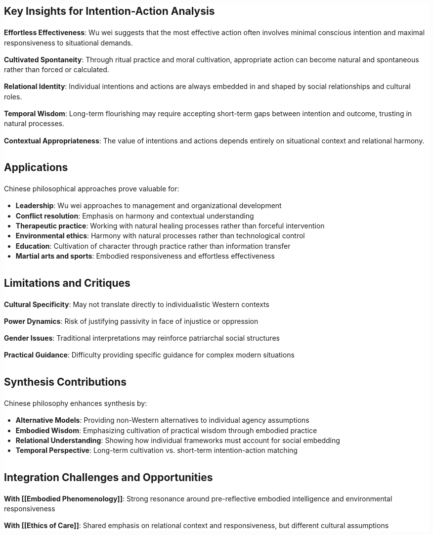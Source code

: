 ## Key Insights for Intention-Action Analysis

**Effortless Effectiveness**: Wu wei suggests that the most effective action often involves minimal conscious intention and maximal responsiveness to situational demands.

**Cultivated Spontaneity**: Through ritual practice and moral cultivation, appropriate action can become natural and spontaneous rather than forced or calculated.

**Relational Identity**: Individual intentions and actions are always embedded in and shaped by social relationships and cultural roles.

**Temporal Wisdom**: Long-term flourishing may require accepting short-term gaps between intention and outcome, trusting in natural processes.

**Contextual Appropriateness**: The value of intentions and actions depends entirely on situational context and relational harmony.

## Applications

Chinese philosophical approaches prove valuable for:
- **Leadership**: Wu wei approaches to management and organizational development
- **Conflict resolution**: Emphasis on harmony and contextual understanding
- **Therapeutic practice**: Working with natural healing processes rather than forceful intervention
- **Environmental ethics**: Harmony with natural processes rather than technological control
- **Education**: Cultivation of character through practice rather than information transfer
- **Martial arts and sports**: Embodied responsiveness and effortless effectiveness

## Limitations and Critiques

**Cultural Specificity**: May not translate directly to individualistic Western contexts

**Power Dynamics**: Risk of justifying passivity in face of injustice or oppression

**Gender Issues**: Traditional interpretations may reinforce patriarchal social structures

**Practical Guidance**: Difficulty providing specific guidance for complex modern situations

## Synthesis Contributions

Chinese philosophy enhances synthesis by:
- **Alternative Models**: Providing non-Western alternatives to individual agency assumptions
- **Embodied Wisdom**: Emphasizing cultivation of practical wisdom through embodied practice
- **Relational Understanding**: Showing how individual frameworks must account for social embedding
- **Temporal Perspective**: Long-term cultivation vs. short-term intention-action matching

## Integration Challenges and Opportunities

**With [[Embodied Phenomenology]]**: Strong resonance around pre-reflective embodied intelligence and environmental responsiveness

**With [[Ethics of Care]]**: Shared emphasis on relational context and responsiveness, but different cultural assumptions
